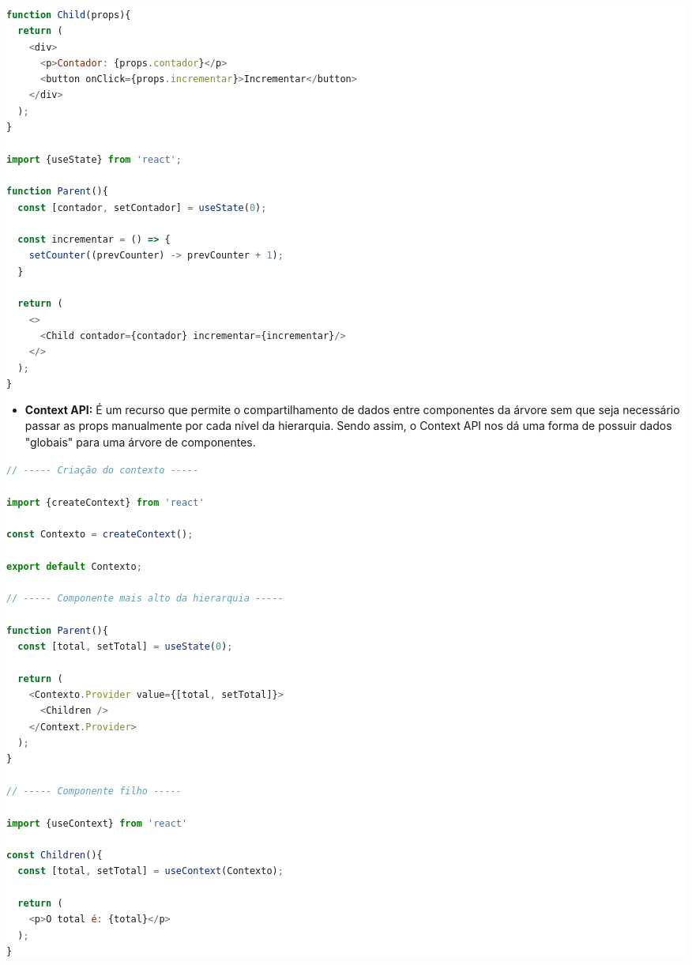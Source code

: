 ```javascript
function Child(props){
  return (
    <div>
      <p>Contador: {props.contador}</p>
      <button onClick={props.incrementar}>Incrementar</button>
    </div>
  );
}

import {useState} from 'react';

function Parent(){
  const [contador, setContador] = useState(0);
  
  const incrementar = () => {
    setCounter((prevCounter) -> prevCounter + 1);
  }
  
  return (
    <>
      <Child contador={contador} incrementar={incrementar}/>
    </>
  );
}
```

- **Context API:** É um recurso que permite o compartilhamento de dados entre componentes da árvore
  sem que seja necessário passar as props manualmente por cada nível da hierarquia. Sendo assim, o
  Context API nos dá uma forma de possuir dados "globais" para uma árvore de componentes.

```javascript
// ----- Criação do contexto -----

import {createContext} from 'react'

const Contexto = createContext();

export default Contexto;

// ----- Componente mais alto da hierarquia -----

function Parent(){
  const [total, setTotal] = useState(0);

  return (
    <Contexto.Provider value={[total, setTotal]}>
      <Children />
    </Context.Provider>
  );
}

// ----- Componente filho -----

import {useContext} from 'react'

const Children(){
  const [total, setTotal] = useContext(Contexto);
  
  return (
    <p>O total é: {total}</p>
  );
}
```
